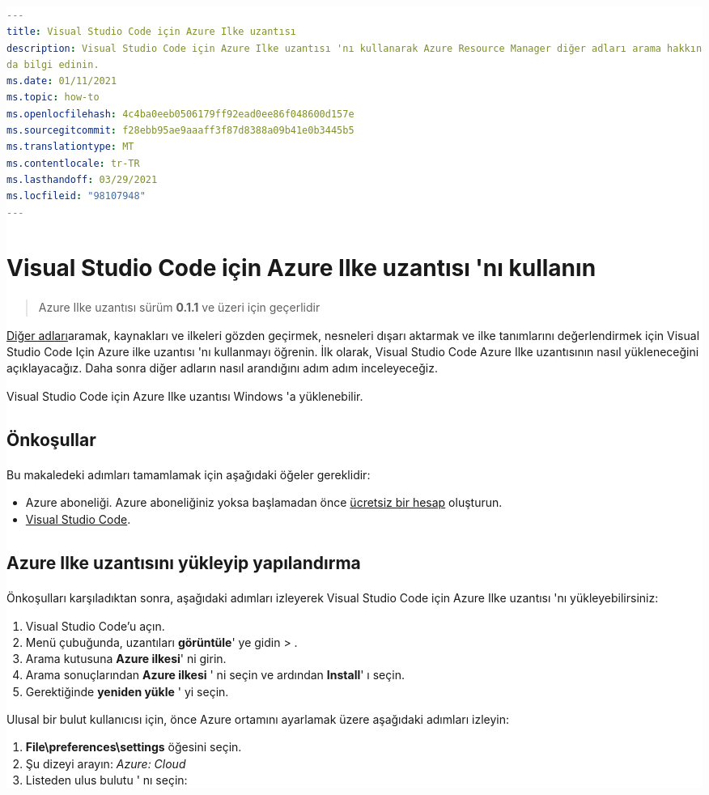 ```yaml
---
title: Visual Studio Code için Azure Ilke uzantısı
description: Visual Studio Code için Azure Ilke uzantısı 'nı kullanarak Azure Resource Manager diğer adları arama hakkında bilgi edinin.
ms.date: 01/11/2021
ms.topic: how-to
ms.openlocfilehash: 4c4ba0eeb0506179ff92ead0ee86f048600d157e
ms.sourcegitcommit: f28ebb95ae9aaaff3f87d8388a09b41e0b3445b5
ms.translationtype: MT
ms.contentlocale: tr-TR
ms.lasthandoff: 03/29/2021
ms.locfileid: "98107948"
---
```

# <a name="use-azure-policy-extension-for-visual-studio-code"></a>Visual Studio Code için Azure Ilke uzantısı 'nı kullanın

> Azure Ilke uzantısı sürüm **0.1.1** ve üzeri için geçerlidir

[Diğer adları](../concepts/definition-structure.md#aliases)aramak, kaynakları ve ilkeleri gözden geçirmek, nesneleri dışarı aktarmak ve ilke tanımlarını değerlendirmek için Visual Studio Code Için Azure ilke uzantısı 'nı kullanmayı öğrenin. İlk olarak, Visual Studio Code Azure Ilke uzantısının nasıl yükleneceğini açıklayacağız. Daha sonra diğer adların nasıl arandığını adım adım inceleyeceğiz.

Visual Studio Code için Azure Ilke uzantısı Windows 'a yüklenebilir.

## <a name="prerequisites"></a>Önkoşullar

Bu makaledeki adımları tamamlamak için aşağıdaki öğeler gereklidir:

- Azure aboneliği. Azure aboneliğiniz yoksa başlamadan önce [ücretsiz bir hesap](https://azure.microsoft.com/free/) oluşturun.
- [Visual Studio Code](https://code.visualstudio.com).

## <a name="install-and-configure-the-azure-policy-extension"></a>Azure Ilke uzantısını yükleyip yapılandırma

Önkoşulları karşıladıktan sonra, aşağıdaki adımları izleyerek Visual Studio Code için Azure Ilke uzantısı 'nı yükleyebilirsiniz:

1. Visual Studio Code’u açın.
1. Menü çubuğunda, uzantıları **görüntüle**' ye gidin  >  .
1. Arama kutusuna **Azure ilkesi**' ni girin.
1. Arama sonuçlarından **Azure ilkesi** ' ni seçin ve ardından **Install**' ı seçin.
1. Gerektiğinde **yeniden yükle** ' yi seçin.

Ulusal bir bulut kullanıcısı için, önce Azure ortamını ayarlamak üzere aşağıdaki adımları izleyin:

1. **File\preferences\settings** öğesini seçin.
1. Şu dizeyi arayın: _Azure: Cloud_
1. Listeden ulus bulutu ' nı seçin:
